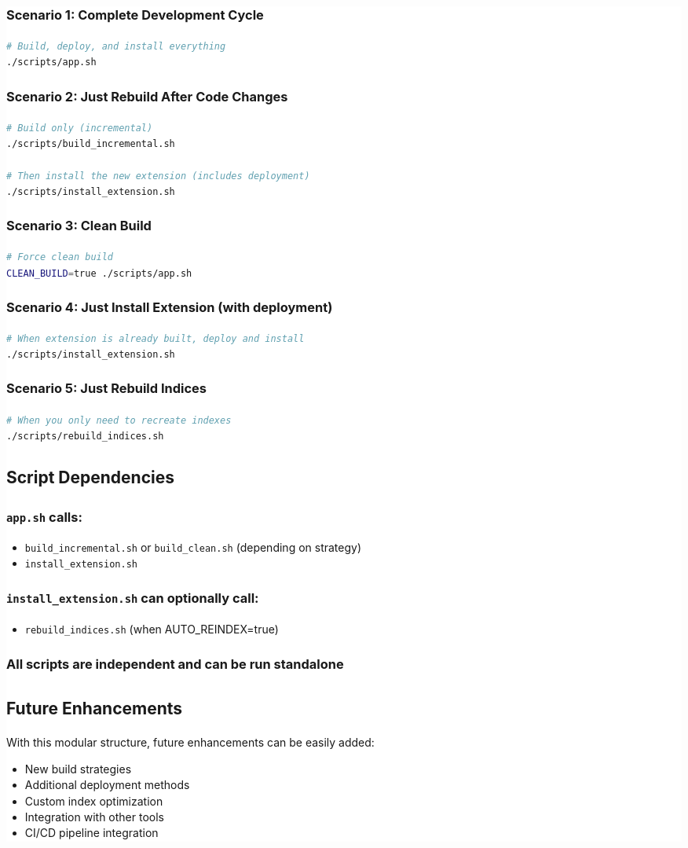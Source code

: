 ### Scenario 1: Complete Development Cycle
```bash
# Build, deploy, and install everything
./scripts/app.sh
```

### Scenario 2: Just Rebuild After Code Changes
```bash
# Build only (incremental)
./scripts/build_incremental.sh

# Then install the new extension (includes deployment)
./scripts/install_extension.sh
```

### Scenario 3: Clean Build
```bash
# Force clean build
CLEAN_BUILD=true ./scripts/app.sh
```

### Scenario 4: Just Install Extension (with deployment)
```bash
# When extension is already built, deploy and install
./scripts/install_extension.sh
```

### Scenario 5: Just Rebuild Indices
```bash
# When you only need to recreate indexes
./scripts/rebuild_indices.sh
```

## Script Dependencies

### `app.sh` calls:
- `build_incremental.sh` or `build_clean.sh` (depending on strategy)
- `install_extension.sh`

### `install_extension.sh` can optionally call:
- `rebuild_indices.sh` (when AUTO_REINDEX=true)

### All scripts are independent and can be run standalone

## Future Enhancements

With this modular structure, future enhancements can be easily added:
- New build strategies
- Additional deployment methods
- Custom index optimization
- Integration with other tools
- CI/CD pipeline integration
